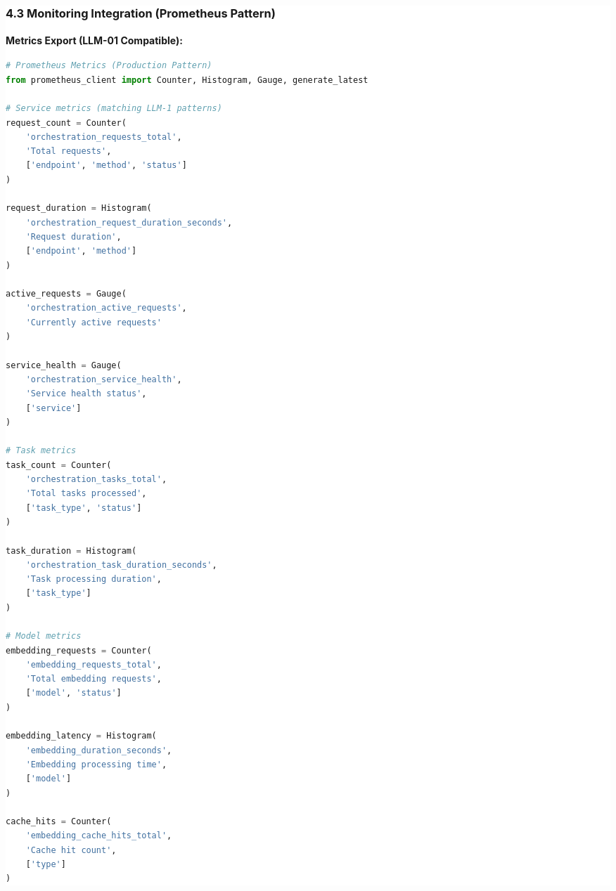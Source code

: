 ### 4.3 Monitoring Integration (Prometheus Pattern)

**Metrics Export (LLM-01 Compatible):**

```python
# Prometheus Metrics (Production Pattern)
from prometheus_client import Counter, Histogram, Gauge, generate_latest

# Service metrics (matching LLM-1 patterns)
request_count = Counter(
    'orchestration_requests_total',
    'Total requests', 
    ['endpoint', 'method', 'status']
)

request_duration = Histogram(
    'orchestration_request_duration_seconds',
    'Request duration',
    ['endpoint', 'method']
)

active_requests = Gauge(
    'orchestration_active_requests',
    'Currently active requests'
)

service_health = Gauge(
    'orchestration_service_health',
    'Service health status',
    ['service']
)

# Task metrics
task_count = Counter(
    'orchestration_tasks_total',
    'Total tasks processed',
    ['task_type', 'status']
)

task_duration = Histogram(
    'orchestration_task_duration_seconds',
    'Task processing duration',
    ['task_type']
)

# Model metrics
embedding_requests = Counter(
    'embedding_requests_total',
    'Total embedding requests',
    ['model', 'status']
)

embedding_latency = Histogram(
    'embedding_duration_seconds',
    'Embedding processing time',
    ['model']
)

cache_hits = Counter(
    'embedding_cache_hits_total',
    'Cache hit count',
    ['type']
)

```
